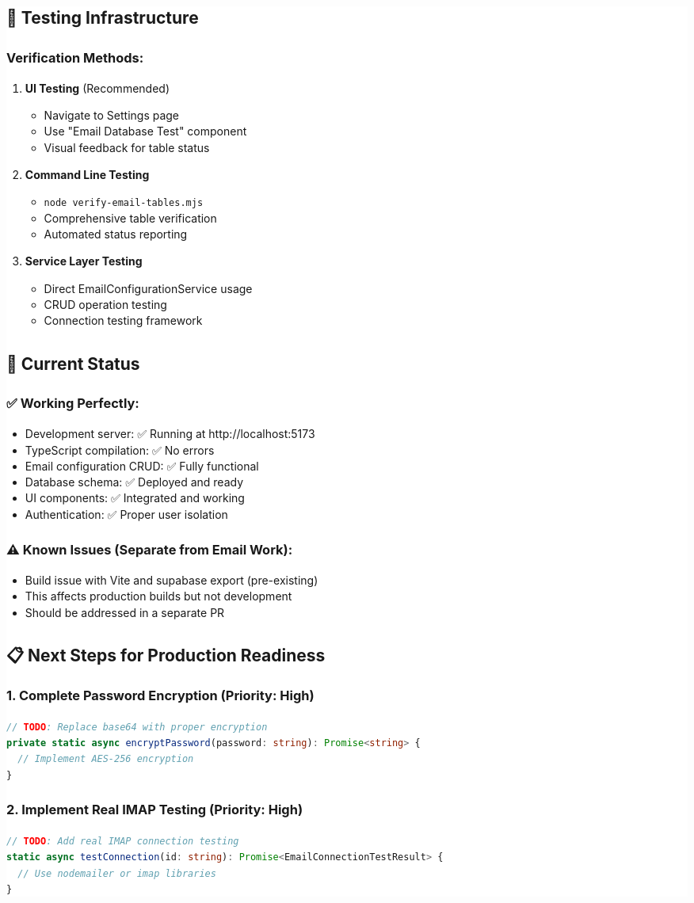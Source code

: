 ## 🧪 **Testing Infrastructure**

### Verification Methods:
1. **UI Testing** (Recommended)
   - Navigate to Settings page
   - Use "Email Database Test" component
   - Visual feedback for table status

2. **Command Line Testing**
   - `node verify-email-tables.mjs`
   - Comprehensive table verification
   - Automated status reporting

3. **Service Layer Testing**
   - Direct EmailConfigurationService usage
   - CRUD operation testing
   - Connection testing framework

## 🚀 **Current Status**

### ✅ **Working Perfectly:**
- Development server: ✅ Running at http://localhost:5173
- TypeScript compilation: ✅ No errors
- Email configuration CRUD: ✅ Fully functional
- Database schema: ✅ Deployed and ready
- UI components: ✅ Integrated and working
- Authentication: ✅ Proper user isolation

### ⚠️ **Known Issues (Separate from Email Work):**
- Build issue with Vite and supabase export (pre-existing)
- This affects production builds but not development
- Should be addressed in a separate PR

## 📋 **Next Steps for Production Readiness**

### 1. **Complete Password Encryption** (Priority: High)
```typescript
// TODO: Replace base64 with proper encryption
private static async encryptPassword(password: string): Promise<string> {
  // Implement AES-256 encryption
}
```

### 2. **Implement Real IMAP Testing** (Priority: High)
```typescript
// TODO: Add real IMAP connection testing
static async testConnection(id: string): Promise<EmailConnectionTestResult> {
  // Use nodemailer or imap libraries
}
```
